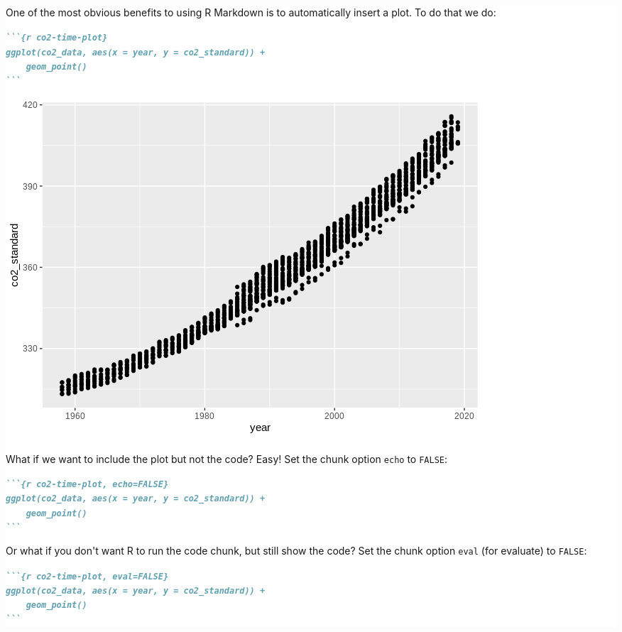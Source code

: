 One of the most obvious benefits to using R Markdown is to automatically insert
a plot. To do that we do:

````markdown
```{r co2-time-plot}
ggplot(co2_data, aes(x = year, y = co2_standard)) +
    geom_point()
```
````

![](r_files/figure-html/co2-time-plot-1.png)

What if we want to include the plot but not the code? Easy! Set the chunk option
`echo` to `FALSE`:

````markdown
```{r co2-time-plot, echo=FALSE}
ggplot(co2_data, aes(x = year, y = co2_standard)) +
    geom_point()
```
````

Or what if you don't want R to run the code chunk, but still show the code? Set
the chunk option `eval` (for evaluate) to `FALSE`:

````markdown
```{r co2-time-plot, eval=FALSE}
ggplot(co2_data, aes(x = year, y = co2_standard)) +
    geom_point()
```
````
